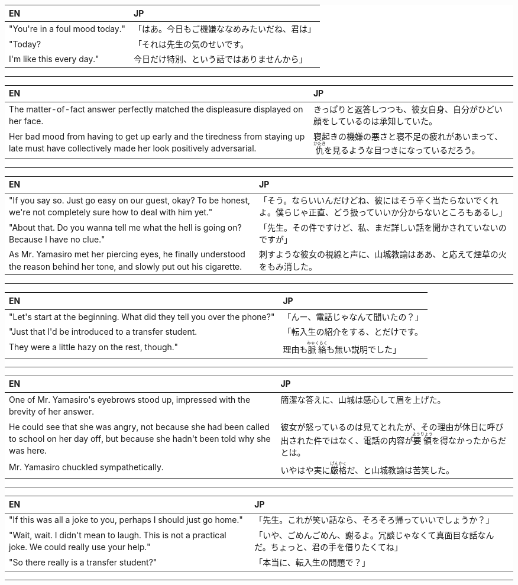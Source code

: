   
|EN|JP|  
|:--------|:--------|  
|"You're in a foul mood today."|「はあ。今日もご機嫌ななめみたいだね、君は」|  
|"Today?|「それは先生の気のせいです。|  
|I'm like this every day."|今日だけ特別、という話ではありませんから」|  
  
---  
  
|EN|JP|  
|:--------|:--------|  
|The matter-of-fact answer perfectly matched the displeasure displayed on her face.|きっぱりと返答しつつも、彼女自身、自分がひどい顔をしているのは承知していた。|  
|Her bad mood from having to get up early and the tiredness from staying up late must have collectively made her look positively adversarial.|寝起きの機嫌の悪さと寝不足の疲れがあいまって、<ruby>仇<rt>かたき</rt></ruby>を見るような目つきになっているだろう。|  
  
---  
  
|EN|JP|  
|:--------|:--------|  
|"If you say so. Just go easy on our guest, okay? To be honest, we're not completely sure how to deal with him yet."|「そう。ならいいんだけどね、彼にはそう辛く当たらないでくれよ。僕らじゃ正直、どう扱っていいか分からないところもあるし」|  
|"About that. Do you wanna tell me what the hell is going on? Because I have no clue."|「先生。その件ですけど、私、まだ詳しい話を聞かされていないのですが」|  
|As Mr. Yamasiro met her piercing eyes, he finally understood the reason behind her tone, and slowly put out his cigarette.|刺すような彼女の視線と声に、山城教諭はああ、と応えて煙草の火をもみ消した。|  
  
---  
  
|EN|JP|  
|:--------|:--------|  
|"Let's start at the beginning. What did they tell you over the phone?"|「んー、電話じゃなんて聞いたの？」|  
|"Just that I'd be introduced to a transfer student.|「転入生の紹介をする、とだけです。|  
|They were a little hazy on the rest, though."|理由も<ruby>脈絡<rt>みゃくらく</rt></ruby>も無い説明でした」|  
  
---  
  
|EN|JP|  
|:--------|:--------|  
|One of Mr. Yamasiro's eyebrows stood up, impressed with the brevity of her answer.|簡潔な答えに、山城は感心して眉を上げた。|  
|He could see that she was angry, not because she had been called to school on her day off, but because she hadn't been told why she was here.|彼女が怒っているのは見てとれたが、その理由が休日に呼び出された件ではなく、電話の内容が<ruby>要領<rt>ようりょう</rt></ruby>を得なかったからだとは。|  
|Mr. Yamasiro chuckled sympathetically.|いやはや実に<ruby>厳格<rt>げんかく</rt></ruby>だ、と山城教諭は苦笑した。|  
  
---  
  
|EN|JP|  
|:--------|:--------|  
|"If this was all a joke to you, perhaps I should just go home."|「先生。これが笑い話なら、そろそろ帰っていいでしょうか？」|  
|"Wait, wait. I didn't mean to laugh. This is not a practical joke. We could really use your help."|「いや、ごめんごめん、謝るよ。冗談じゃなくて真面目な話なんだ。ちょっと、君の手を借りたくてね」|  
|"So there really is a transfer student?"|「本当に、転入生の問題で？」|  
  
---  